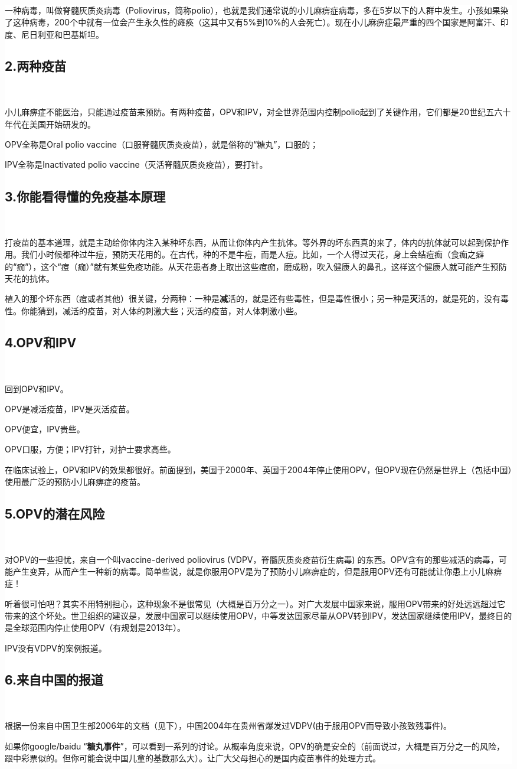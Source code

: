 一种病毒，叫做脊髓灰质炎病毒（Poliovirus，简称polio），也就是我们通常说的小儿麻痹症病毒，多在5岁以下的人群中发生。小孩如果染了这种病毒，200个中就有一位会产生永久性的瘫痪（这其中又有5%到10%的人会死亡）。现在小儿麻痹症最严重的四个国家是阿富汗、印度、尼日利亚和巴基斯坦。 

## 2.两种疫苗

&#160;

小儿麻痹症不能医治，只能通过疫苗来预防。有两种疫苗，OPV和IPV，对全世界范围内控制polio起到了关键作用，它们都是20世纪五六十年代在美国开始研发的。

OPV全称是Oral polio vaccine（口服脊髓灰质炎疫苗），就是俗称的“糖丸”，口服的；

IPV全称是Inactivated polio vaccine（灭活脊髓灰质炎疫苗），要打针。 

## 3.你能看得懂的免疫基本原理

&#160;

打疫苗的基本道理，就是主动给你体内注入某种坏东西，从而让你体内产生抗体。等外界的坏东西真的来了，体内的抗体就可以起到保护作用。我们小时候都种过牛痘，预防天花用的。在古代，种的不是牛痘，而是人痘。比如，一个人得过天花，身上会结痘痂（食痂之癖的“痂”），这个“痘（痂）”就有某些免疫功能。从天花患者身上取出这些痘痂，磨成粉，吹入健康人的鼻孔，这样这个健康人就可能产生预防天花的抗体。 

植入的那个坏东西（痘或者其他）很关键，分两种：一种是**减**活的，就是还有些毒性，但是毒性很小；另一种是**灭**活的，就是死的，没有毒性。你能猜到，减活的疫苗，对人体的刺激大些；灭活的疫苗，对人体刺激小些。

## 4.OPV和IPV

&#160;

回到OPV和IPV。 

OPV是减活疫苗，IPV是灭活疫苗。 

OPV便宜，IPV贵些。 

OPV口服，方便；IPV打针，对护士要求高些。 

在临床试验上，OPV和IPV的效果都很好。前面提到，美国于2000年、英国于2004年停止使用OPV，但OPV现在仍然是世界上（包括中国）使用最广泛的预防小儿麻痹症的疫苗。 

## 5.OPV的潜在风险

&#160;

对OPV的一些担忧，来自一个叫vaccine-derived poliovirus (VDPV，脊髓灰质炎疫苗衍生病毒) 的东西。OPV含有的那些减活的病毒，可能产生变异，从而产生一种新的病毒。简单些说，就是你服用OPV是为了预防小儿麻痹症的，但是服用OPV还有可能就让你患上小儿麻痹症！ 

听着很可怕吧？其实不用特别担心，这种现象不是很常见（大概是百万分之一）。对广大发展中国家来说，服用OPV带来的好处远远超过它带来的这个坏处。世卫组织的建议是，发展中国家可以继续使用OPV，中等发达国家尽量从OPV转到IPV，发达国家继续使用IPV，最终目的是全球范围内停止使用OPV（有规划是2013年）。 

IPV没有VDPV的案例报道。

## 6.来自中国的报道

&#160;

根据一份来自中国卫生部2006年的文档（见下），中国2004年在贵州省爆发过VDPV(由于服用OPV而导致小孩致残事件)。 

如果你google/baidu “**糖丸事件**”，可以看到一系列的讨论。从概率角度来说，OPV的确是安全的（前面说过，大概是百万分之一的风险，跟中彩票似的。但你可能会说中国儿童的基数那么大）。让广大父母担心的是国内疫苗事件的处理方式。
